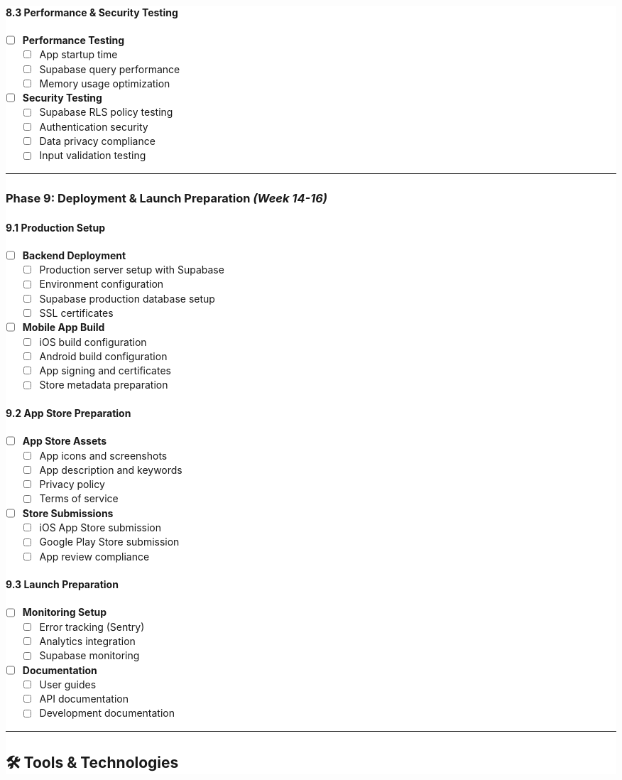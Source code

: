 #### 8.3 Performance & Security Testing
- [ ] **Performance Testing**
  - [ ] App startup time
  - [ ] Supabase query performance
  - [ ] Memory usage optimization
- [ ] **Security Testing**
  - [ ] Supabase RLS policy testing
  - [ ] Authentication security
  - [ ] Data privacy compliance
  - [ ] Input validation testing

---

### **Phase 9: Deployment & Launch Preparation** *(Week 14-16)*

#### 9.1 Production Setup
- [ ] **Backend Deployment**
  - [ ] Production server setup with Supabase
  - [ ] Environment configuration
  - [ ] Supabase production database setup
  - [ ] SSL certificates
- [ ] **Mobile App Build**
  - [ ] iOS build configuration
  - [ ] Android build configuration
  - [ ] App signing and certificates
  - [ ] Store metadata preparation

#### 9.2 App Store Preparation
- [ ] **App Store Assets**
  - [ ] App icons and screenshots
  - [ ] App description and keywords
  - [ ] Privacy policy
  - [ ] Terms of service
- [ ] **Store Submissions**
  - [ ] iOS App Store submission
  - [ ] Google Play Store submission
  - [ ] App review compliance

#### 9.3 Launch Preparation
- [ ] **Monitoring Setup**
  - [ ] Error tracking (Sentry)
  - [ ] Analytics integration
  - [ ] Supabase monitoring
- [ ] **Documentation**
  - [ ] User guides
  - [ ] API documentation
  - [ ] Development documentation

---

## 🛠️ Tools & Technologies
